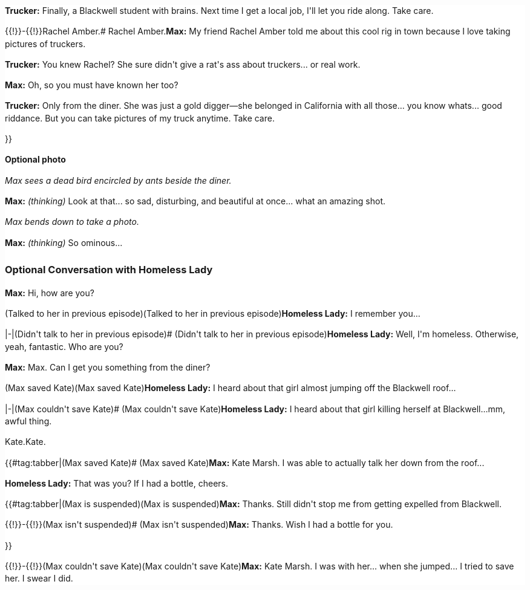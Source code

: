 **Trucker:** Finally, a Blackwell student with brains. Next time I get a local job, I'll let you ride along. Take care.

{{!}}-{{!}}Rachel Amber.# Rachel Amber.**Max:** My friend Rachel Amber told me about this cool rig in town because I love taking pictures of truckers.

**Trucker:** You knew Rachel? She sure didn't give a rat's ass about truckers... or real work.

**Max:** Oh, so you must have known her too?

**Trucker:** Only from the diner. She was just a gold digger—she belonged in California with all those... you know whats... good riddance. But you can take pictures of my truck anytime. Take care.

}}

**Optional photo**

*Max sees a dead bird encircled by ants beside the diner.*

**Max:** *(thinking)* Look at that... so sad, disturbing, and beautiful at once... what an amazing shot.

*Max bends down to take a photo.*

**Max:** *(thinking)* So ominous...

###  **Optional Conversation with Homeless Lady** # 

**Max:** Hi, how are you?

(Talked to her in previous episode)(Talked to her in previous episode)**Homeless Lady:** I remember you...

|-|(Didn't talk to her in previous episode)# (Didn't talk to her in previous episode)**Homeless Lady:** Well, I'm homeless. Otherwise, yeah, fantastic. Who are you?

**Max:** Max. Can I get you something from the diner?

(Max saved Kate)(Max saved Kate)**Homeless Lady:** I heard about that girl almost jumping off the Blackwell roof...

|-|(Max couldn't save Kate)# (Max couldn't save Kate)**Homeless Lady:** I heard about that girl killing herself at Blackwell...mm, awful thing.

Kate.Kate.

{{#tag:tabber|(Max saved Kate)# (Max saved Kate)**Max:** Kate Marsh. I was able to actually talk her down from the roof...

**Homeless Lady:** That was you? If I had a bottle, cheers.

{{#tag:tabber|(Max is suspended)(Max is suspended)**Max:** Thanks. Still didn't stop me from getting expelled from Blackwell.

{{!}}-{{!}}(Max isn't suspended)# (Max isn't suspended)**Max:** Thanks. Wish I had a bottle for you.

}}

{{!}}-{{!}}(Max couldn't save Kate)(Max couldn't save Kate)**Max:** Kate Marsh. I was with her... when she jumped... I tried to save her. I swear I did.
